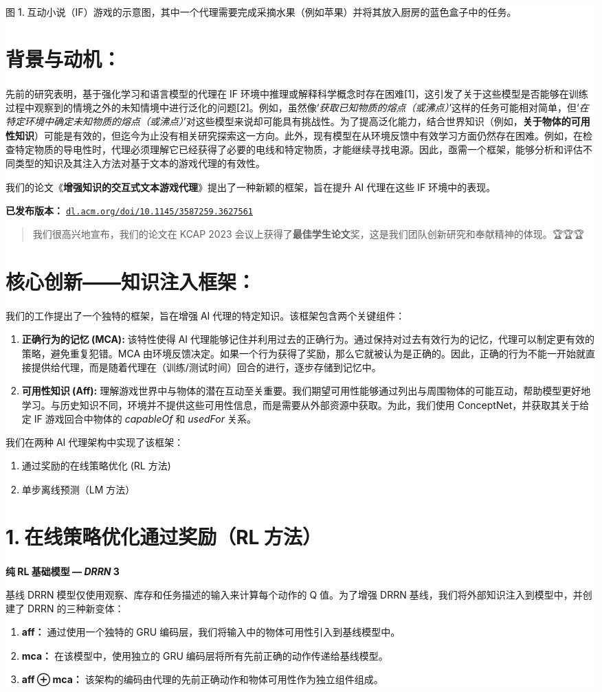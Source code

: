 图 1. 互动小说（IF）游戏的示意图，其中一个代理需要完成采摘水果（例如苹果）并将其放入厨房的蓝色盒子中的任务。

# 背景与动机：

先前的研究表明，基于强化学习和语言模型的代理在 IF 环境中推理或解释科学概念时存在困难[1]，这引发了关于这些模型是否能够在训练过程中观察到的情境之外的未知情境中进行泛化的问题[2]。例如，虽然像‘*获取已知物质的熔点（或沸点）*’这样的任务可能相对简单，但‘*在特定环境中确定未知物质的熔点（或沸点）*’对这些模型来说却可能具有挑战性。为了提高泛化能力，结合世界知识（例如，**关于物体的可用性知识**）可能是有效的，但迄今为止没有相关研究探索这一方向。此外，现有模型在从环境反馈中有效学习方面仍然存在困难。例如，在检查特定物质的导电性时，代理必须理解它已经获得了必要的电线和特定物质，才能继续寻找电源。因此，亟需一个框架，能够分析和评估不同类型的知识及其注入方法对基于文本的游戏代理的有效性。

我们的论文《**增强知识的交互式文本游戏代理**》提出了一种新颖的框架，旨在提升 AI 代理在这些 IF 环境中的表现。

**已发布版本：** [`dl.acm.org/doi/10.1145/3587259.3627561`](https://dl.acm.org/doi/10.1145/3587259.3627561)

> 我们很高兴地宣布，我们的论文在 KCAP 2023 会议上获得了**最佳学生论文**奖，这是我们团队创新研究和奉献精神的体现。🏆🏆🏆

# 核心创新——知识注入框架：

我们的工作提出了一个独特的框架，旨在增强 AI 代理的特定知识。该框架包含两个关键组件：

1.  **正确行为的记忆 (MCA):** 该特性使得 AI 代理能够记住并利用过去的正确行为。通过保持对过去有效行为的记忆，代理可以制定更有效的策略，避免重复犯错。MCA 由环境反馈决定。如果一个行为获得了奖励，那么它就被认为是正确的。因此，正确的行为不能一开始就直接提供给代理，而是随着代理在（训练/测试时间）回合的进行，逐步存储到记忆中。

1.  **可用性知识 (Aff):** 理解游戏世界中与物体的潜在互动至关重要。我们期望可用性能够通过列出与周围物体的可能互动，帮助模型更好地学习。与历史知识不同，环境并不提供这些可用性信息，而是需要从外部资源中获取。为此，我们使用 ConceptNet，并获取其关于给定 IF 游戏回合中物体的 *capableOf* 和 *usedFor* 关系。

我们在两种 AI 代理架构中实现了该框架：

1.  通过奖励的在线策略优化 (RL 方法)

1.  单步离线预测（LM 方法）

# **1. 在线策略优化通过奖励（RL 方法）**

**纯 RL 基础模型 — *DRRN* 3**

基线 DRRN 模型仅使用观察、库存和任务描述的输入来计算每个动作的 Q 值。为了增强 DRRN 基线，我们将外部知识注入到模型中，并创建了 DRRN 的三种新变体：

1.  **aff：** 通过使用一个独特的 GRU 编码层，我们将输入中的物体可用性引入到基线模型中。

1.  **mca：** 在该模型中，使用独立的 GRU 编码层将所有先前正确的动作传递给基线模型。

1.  **aff ⊕ mca：** 该架构的编码由代理的先前正确动作和物体可用性作为独立组件组成。
